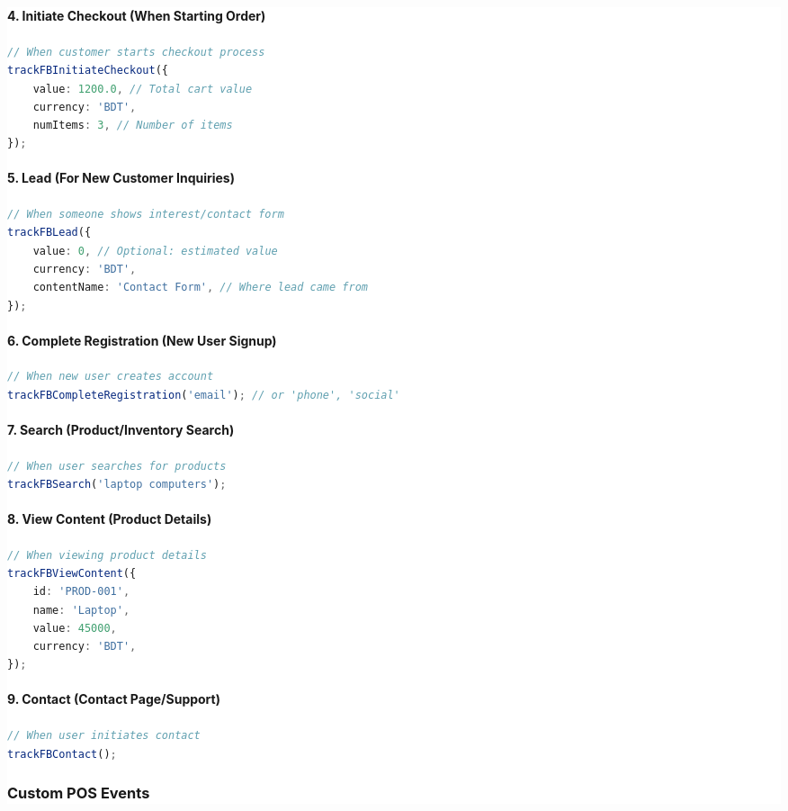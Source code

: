 #### 4. **Initiate Checkout** (When Starting Order)

```typescript
// When customer starts checkout process
trackFBInitiateCheckout({
    value: 1200.0, // Total cart value
    currency: 'BDT',
    numItems: 3, // Number of items
});
```

#### 5. **Lead** (For New Customer Inquiries)

```typescript
// When someone shows interest/contact form
trackFBLead({
    value: 0, // Optional: estimated value
    currency: 'BDT',
    contentName: 'Contact Form', // Where lead came from
});
```

#### 6. **Complete Registration** (New User Signup)

```typescript
// When new user creates account
trackFBCompleteRegistration('email'); // or 'phone', 'social'
```

#### 7. **Search** (Product/Inventory Search)

```typescript
// When user searches for products
trackFBSearch('laptop computers');
```

#### 8. **View Content** (Product Details)

```typescript
// When viewing product details
trackFBViewContent({
    id: 'PROD-001',
    name: 'Laptop',
    value: 45000,
    currency: 'BDT',
});
```

#### 9. **Contact** (Contact Page/Support)

```typescript
// When user initiates contact
trackFBContact();
```

### Custom POS Events
